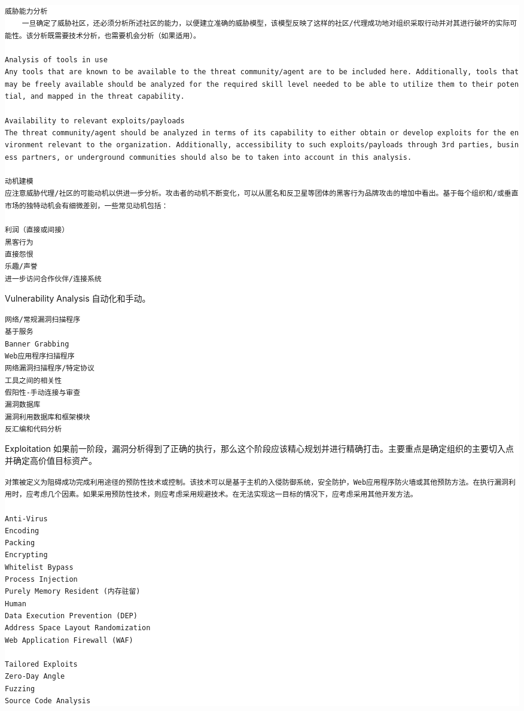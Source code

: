 	
	威胁能力分析
		一旦确定了威胁社区，还必须分析所述社区的能力，以便建立准确的威胁模型，该模型反映了这样的社区/代理成功地对组织采取行动并对其进行破坏的实际可能性。该分析既需要技术分析，也需要机会分析（如果适用）。
		
	Analysis of tools in use
	Any tools that are known to be available to the threat community/agent are to be included here. Additionally, tools that may be freely available should be analyzed for the required skill level needed to be able to utilize them to their potential, and mapped in the threat capability.

	Availability to relevant exploits/payloads
	The threat community/agent should be analyzed in terms of its capability to either obtain or develop exploits for the environment relevant to the organization. Additionally, accessibility to such exploits/payloads through 3rd parties, business partners, or underground communities should also be to taken into account in this analysis.
	
	动机建模
	应注意威胁代理/社区的可能动机以供进一步分析。攻击者的动机不断变化，可以从匿名和反卫星等团体的黑客行为品牌攻击的增加中看出。基于每个组织和/或垂直市场的独特动机会有细微差别，一些常见动机包括：

	利润（直接或间接）
	黑客行为
	直接怨恨
	乐趣/声誉
	进一步访问合作伙伴/连接系统
Vulnerability Analysis
	自动化和手动。
	
	网络/常规漏洞扫描程序
	基于服务
	Banner Grabbing
	Web应用程序扫描程序
	网络漏洞扫描程序/特定协议
	工具之间的相关性
	假阳性-手动连接与审查
	漏洞数据库 
	漏洞利用数据库和框架模块
	反汇编和代码分析
	
Exploitation
	如果前一阶段，漏洞分析得到了正确的执行，那么这个阶段应该精心规划并进行精确打击。主要重点是确定组织的主要切入点并确定高价值目标资产。
	
	对策被定义为阻碍成功完成利用途径的预防性技术或控制。该技术可以是基于主机的入侵防御系统，安全防护，Web应用程序防火墙或其他预防方法。在执行漏洞利用时，应考虑几个因素。如果采用预防性技术，则应考虑采用规避技术。在无法实现这一目标的情况下，应考虑采用其他开发方法。
	
	Anti-Virus
	Encoding
	Packing
	Encrypting
	Whitelist Bypass
	Process Injection
	Purely Memory Resident (内存驻留)
	Human
	Data Execution Prevention (DEP)
	Address Space Layout Randomization
	Web Application Firewall (WAF)
	
	Tailored Exploits
	Zero-Day Angle
	Fuzzing
	Source Code Analysis
	